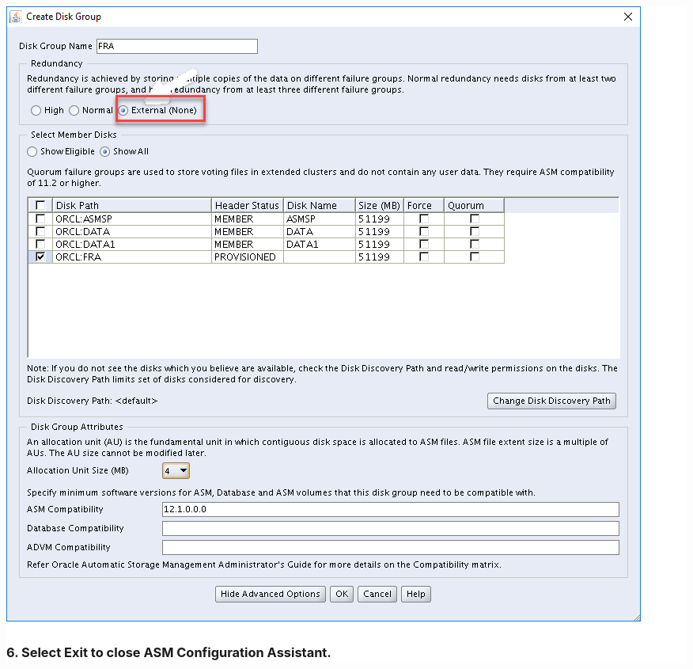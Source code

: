   ![Screenshot of the Create Disk Group page](./media/oracle-asm/asm04.png)

### 6.  Select **Exit** to close ASM Configuration Assistant.
